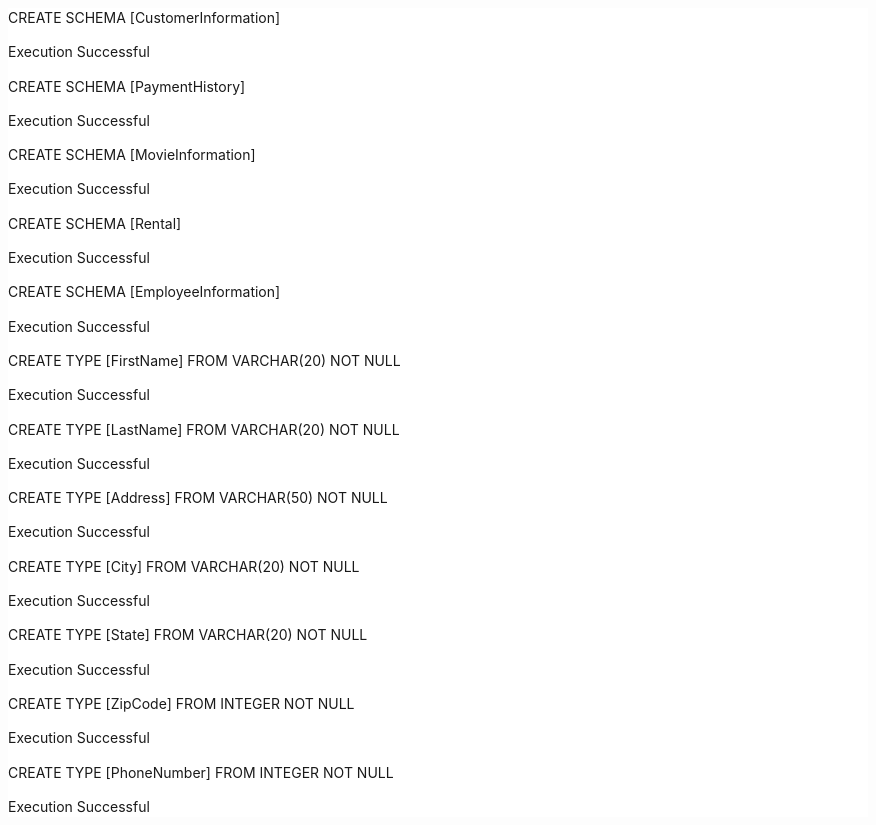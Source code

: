 
CREATE SCHEMA [CustomerInformation]

Execution Successful


CREATE SCHEMA [PaymentHistory]

Execution Successful


CREATE SCHEMA [MovieInformation]

Execution Successful


CREATE SCHEMA [Rental]

Execution Successful


CREATE SCHEMA [EmployeeInformation]

Execution Successful


CREATE TYPE [FirstName]
	FROM VARCHAR(20) NOT NULL

Execution Successful


CREATE TYPE [LastName]
	FROM VARCHAR(20) NOT NULL

Execution Successful


CREATE TYPE [Address]
	FROM VARCHAR(50) NOT NULL

Execution Successful


CREATE TYPE [City]
	FROM VARCHAR(20) NOT NULL

Execution Successful


CREATE TYPE [State]
	FROM VARCHAR(20) NOT NULL

Execution Successful


CREATE TYPE [ZipCode]
	FROM INTEGER NOT NULL

Execution Successful


CREATE TYPE [PhoneNumber]
	FROM INTEGER NOT NULL

Execution Successful
